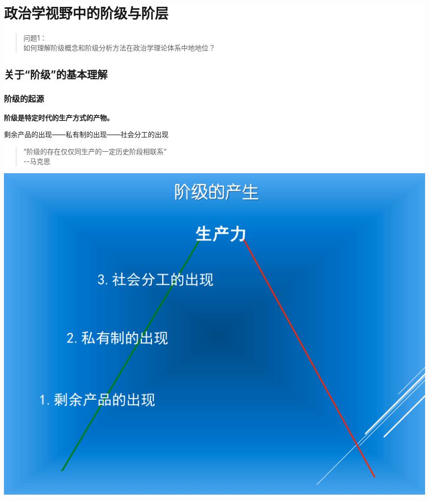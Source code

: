 # 政治学视野中的阶级与阶层

>问题1：  
>如何理解阶级概念和阶级分析方法在政治学理论体系中地地位？

## 关于“阶级”的基本理解

### 阶级的起源

**阶级是特定时代的生产方式的产物。**

剩余产品的出现——私有制的出现——社会分工的出现

>“阶级的存在仅仅同生产的一定历史阶段相联系”  
>--马克思

![pic3](./img/3.png)
